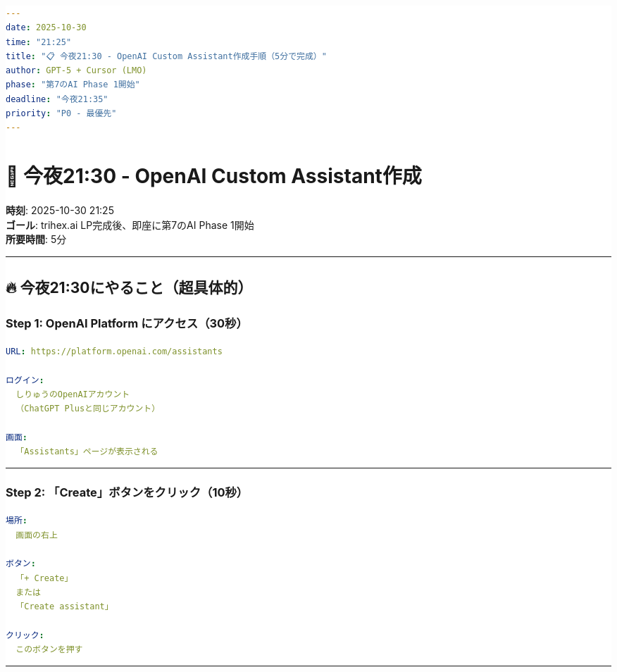 ```yaml
---
date: 2025-10-30
time: "21:25"
title: "📋 今夜21:30 - OpenAI Custom Assistant作成手順（5分で完成）"
author: GPT-5 + Cursor (LMO)
phase: "第7のAI Phase 1開始"
deadline: "今夜21:35"
priority: "P0 - 最優先"
---
```


# 🚀 今夜21:30 - OpenAI Custom Assistant作成

**時刻**: 2025-10-30 21:25  
**ゴール**: trihex.ai LP完成後、即座に第7のAI Phase 1開始  
**所要時間**: 5分  

---

## 🔥 今夜21:30にやること（超具体的）

### Step 1: OpenAI Platform にアクセス（30秒）

```yaml
URL: https://platform.openai.com/assistants

ログイン:
  しりゅうのOpenAIアカウント
  （ChatGPT Plusと同じアカウント）

画面:
  「Assistants」ページが表示される
```

---

### Step 2: 「Create」ボタンをクリック（10秒）

```yaml
場所:
  画面の右上

ボタン:
  「+ Create」
  または
  「Create assistant」

クリック:
  このボタンを押す
```

---